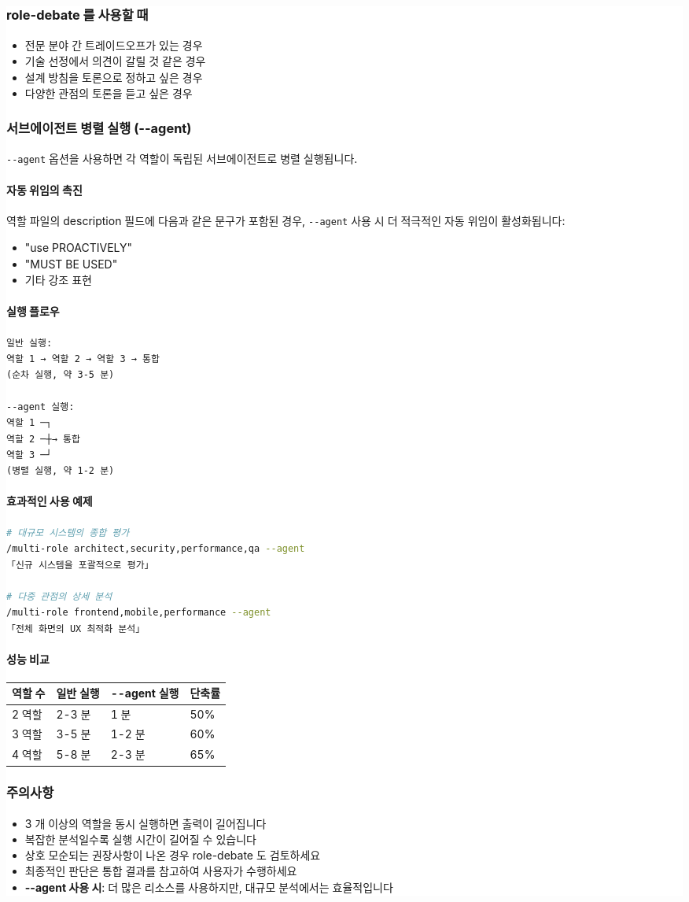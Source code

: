 ### role-debate 를 사용할 때

- 전문 분야 간 트레이드오프가 있는 경우
- 기술 선정에서 의견이 갈릴 것 같은 경우
- 설계 방침을 토론으로 정하고 싶은 경우
- 다양한 관점의 토론을 듣고 싶은 경우

### 서브에이전트 병렬 실행 (--agent)

`--agent` 옵션을 사용하면 각 역할이 독립된 서브에이전트로 병렬 실행됩니다.

#### 자동 위임의 촉진

역할 파일의 description 필드에 다음과 같은 문구가 포함된 경우, `--agent` 사용 시 더 적극적인 자동 위임이 활성화됩니다:

- "use PROACTIVELY"
- "MUST BE USED"
- 기타 강조 표현

#### 실행 플로우

```
일반 실행:
역할 1 → 역할 2 → 역할 3 → 통합
(순차 실행, 약 3-5 분)

--agent 실행:
역할 1 ─┐
역할 2 ─┼→ 통합
역할 3 ─┘
(병렬 실행, 약 1-2 분)
```

#### 효과적인 사용 예제

```bash
# 대규모 시스템의 종합 평가
/multi-role architect,security,performance,qa --agent
「신규 시스템을 포괄적으로 평가」

# 다중 관점의 상세 분석
/multi-role frontend,mobile,performance --agent
「전체 화면의 UX 최적화 분석」
```

#### 성능 비교

| 역할 수 | 일반 실행 | --agent 실행 | 단축률 |
|---------|----------|-------------|-------|
| 2 역할 | 2-3 분 | 1 분 | 50% |
| 3 역할 | 3-5 분 | 1-2 분 | 60% |
| 4 역할 | 5-8 분 | 2-3 분 | 65% |

### 주의사항

- 3 개 이상의 역할을 동시 실행하면 출력이 길어집니다
- 복잡한 분석일수록 실행 시간이 길어질 수 있습니다
- 상호 모순되는 권장사항이 나온 경우 role-debate 도 검토하세요
- 최종적인 판단은 통합 결과를 참고하여 사용자가 수행하세요
- **--agent 사용 시**: 더 많은 리소스를 사용하지만, 대규모 분석에서는 효율적입니다
